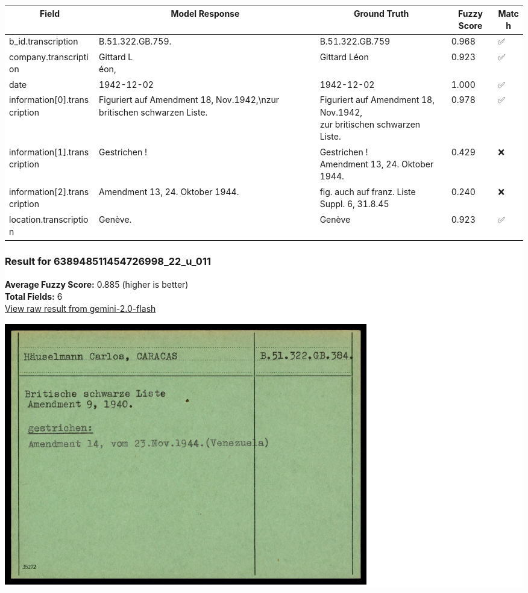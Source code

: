 | Field | Model Response | Ground Truth | Fuzzy Score | Match |
|-------|----------------|--------------|-------------|-------|
| b_id.transcription | B.51.322.GB.759. | B.51.322.GB.759 | 0.968 | ✅ |
| company.transcription | Gittard L<br>éon, | Gittard Léon | 0.923 | ✅ |
| date | 1942-12-02 | 1942-12-02 | 1.000 | ✅ |
| information[0].transcription | Figuriert auf Amendment 18, Nov.1942,\nzur britischen schwarzen Liste. | Figuriert auf Amendment 18, Nov.1942,<br>zur britischen schwarzen Liste. | 0.978 | ✅ |
| information[1].transcription | Gestrichen ! | Gestrichen !<br>Amendment 13, 24. Oktober 1944. | 0.429 | ❌ |
| information[2].transcription | Amendment 13, 24. Oktober 1944. | fig. auch auf franz. Liste Suppl. 6, 31.8.45 | 0.240 | ❌ |
| location.transcription | Genève. | Genève | 0.923 | ✅ |


### Result for 638948511454726998_22_u_011
**Average Fuzzy Score:** 0.885 (higher is better)<br>
**Total Fields:** 6<br>
[View raw result from gemini-2.0-flash](https://github.com/RISE-UNIBAS/humanities_data_benchmark/blob/main/results/2025-10-24/T0313/request_T0313_638948511454726998_22_u_011.json)

<img src="https://github.com/RISE-UNIBAS/humanities_data_benchmark/blob/main/benchmarks/blacklist/images/638948511454726998_22_u_011.jpg?raw=true" alt="638948511454726998_22_u_011" width="600px">
